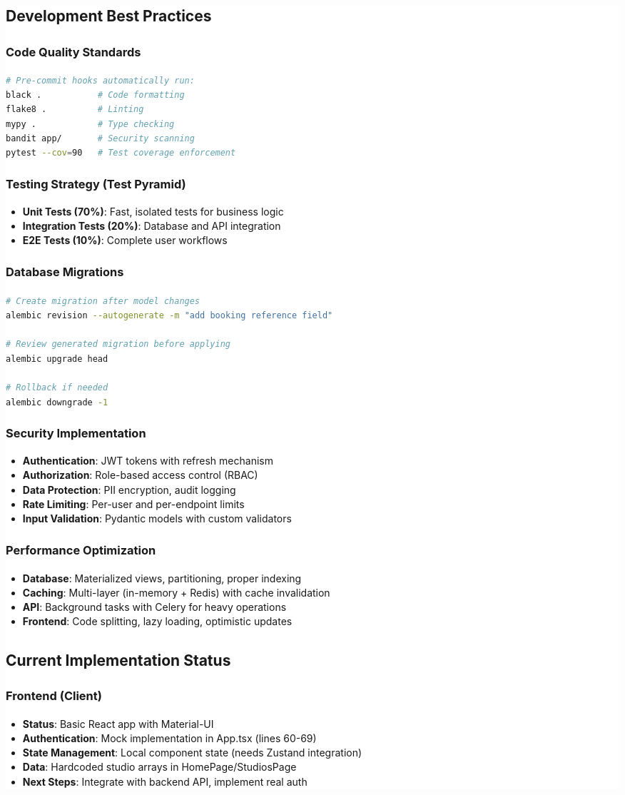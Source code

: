 ## Development Best Practices

### Code Quality Standards
```bash
# Pre-commit hooks automatically run:
black .           # Code formatting
flake8 .          # Linting
mypy .            # Type checking
bandit app/       # Security scanning
pytest --cov=90   # Test coverage enforcement
```

### Testing Strategy (Test Pyramid)
- **Unit Tests (70%)**: Fast, isolated tests for business logic
- **Integration Tests (20%)**: Database and API integration
- **E2E Tests (10%)**: Complete user workflows

### Database Migrations
```bash
# Create migration after model changes
alembic revision --autogenerate -m "add booking reference field"

# Review generated migration before applying
alembic upgrade head

# Rollback if needed
alembic downgrade -1
```

### Security Implementation
- **Authentication**: JWT tokens with refresh mechanism
- **Authorization**: Role-based access control (RBAC)
- **Data Protection**: PII encryption, audit logging
- **Rate Limiting**: Per-user and per-endpoint limits
- **Input Validation**: Pydantic models with custom validators

### Performance Optimization
- **Database**: Materialized views, partitioning, proper indexing
- **Caching**: Multi-layer (in-memory + Redis) with cache invalidation
- **API**: Background tasks with Celery for heavy operations
- **Frontend**: Code splitting, lazy loading, optimistic updates

## Current Implementation Status

### Frontend (Client)
- **Status**: Basic React app with Material-UI
- **Authentication**: Mock implementation in App.tsx (lines 60-69)
- **State Management**: Local component state (needs Zustand integration)
- **Data**: Hardcoded studio arrays in HomePage/StudiosPage
- **Next Steps**: Integrate with backend API, implement real auth
